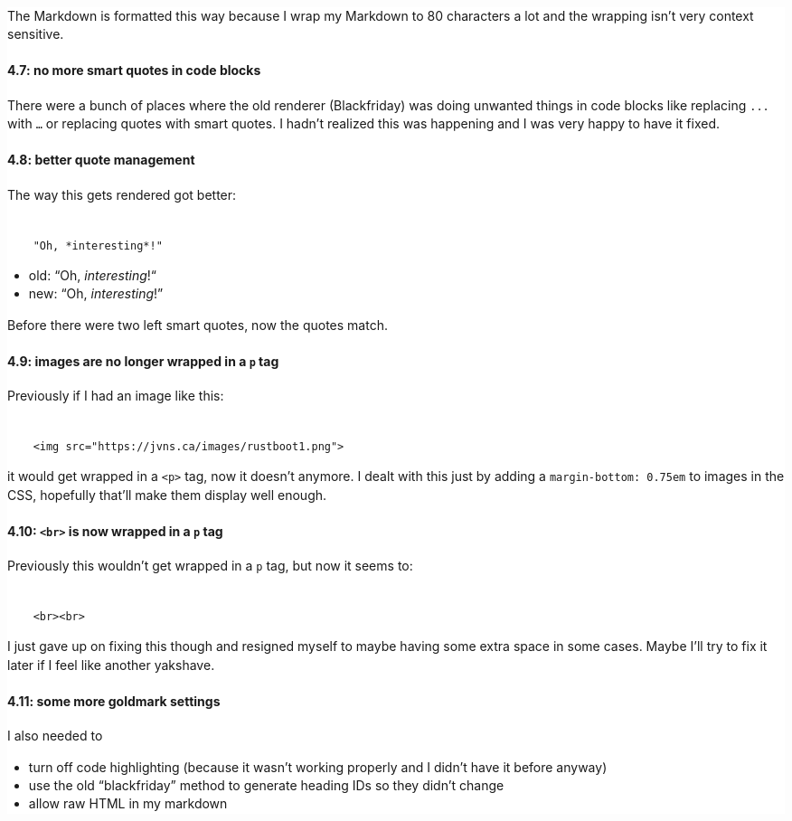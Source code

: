 The Markdown is formatted this way because I wrap my Markdown to 80 characters a lot and the wrapping isn’t very context sensitive.

#### 4.7: no more smart quotes in code blocks

There were a bunch of places where the old renderer (Blackfriday) was doing unwanted things in code blocks like replacing `...` with `…` or replacing quotes with smart quotes. I hadn’t realized this was happening and I was very happy to have it fixed.

#### 4.8: better quote management

The way this gets rendered got better:

```

    "Oh, *interesting*!"

```

  * old: “Oh, _interesting_!“
  * new: “Oh, _interesting_!”



Before there were two left smart quotes, now the quotes match.

#### 4.9: images are no longer wrapped in a `p` tag

Previously if I had an image like this:

```

    <img src="https://jvns.ca/images/rustboot1.png">

```

it would get wrapped in a `<p>` tag, now it doesn’t anymore. I dealt with this just by adding a `margin-bottom: 0.75em` to images in the CSS, hopefully that’ll make them display well enough.

#### 4.10: `<br>` is now wrapped in a `p` tag

Previously this wouldn’t get wrapped in a `p` tag, but now it seems to:

```

    <br><br>

```

I just gave up on fixing this though and resigned myself to maybe having some extra space in some cases. Maybe I’ll try to fix it later if I feel like another yakshave.

#### 4.11: some more goldmark settings

I also needed to

  * turn off code highlighting (because it wasn’t working properly and I didn’t have it before anyway)
  * use the old “blackfriday” method to generate heading IDs so they didn’t change
  * allow raw HTML in my markdown
